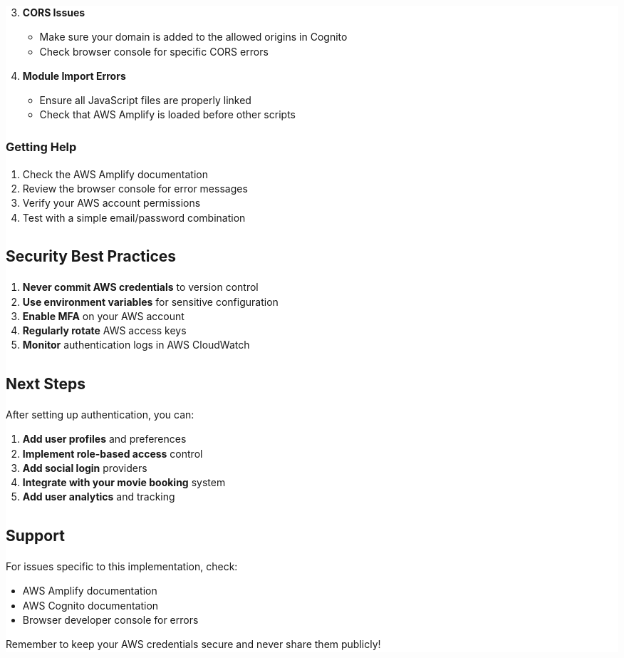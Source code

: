 3. **CORS Issues**
   - Make sure your domain is added to the allowed origins in Cognito
   - Check browser console for specific CORS errors

4. **Module Import Errors**
   - Ensure all JavaScript files are properly linked
   - Check that AWS Amplify is loaded before other scripts

### Getting Help

1. Check the AWS Amplify documentation
2. Review the browser console for error messages
3. Verify your AWS account permissions
4. Test with a simple email/password combination

## Security Best Practices

1. **Never commit AWS credentials** to version control
2. **Use environment variables** for sensitive configuration
3. **Enable MFA** on your AWS account
4. **Regularly rotate** AWS access keys
5. **Monitor** authentication logs in AWS CloudWatch

## Next Steps

After setting up authentication, you can:

1. **Add user profiles** and preferences
2. **Implement role-based access** control
3. **Add social login** providers
4. **Integrate with your movie booking** system
5. **Add user analytics** and tracking

## Support

For issues specific to this implementation, check:
- AWS Amplify documentation
- AWS Cognito documentation
- Browser developer console for errors

Remember to keep your AWS credentials secure and never share them publicly!
